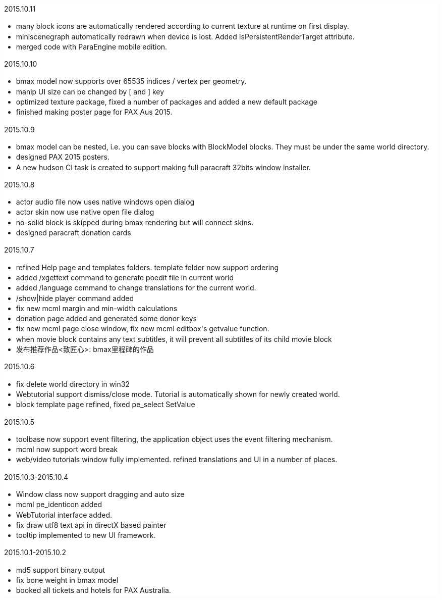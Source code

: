 2015.10.11
- many block icons are automatically rendered according to current texture at runtime on first display. 
- miniscenegraph automatically redrawn when device is lost. Added IsPersistentRenderTarget attribute.
- merged code with ParaEngine mobile edition.

2015.10.10
- bmax model now supports over 65535 indices / vertex per geometry. 
- manip UI size can be changed by [ and ] key
- optimized texture package, fixed a number of packages and added a new default package
- finished making poster page for PAX Aus 2015. 

2015.10.9
- bmax model can be nested, i.e. you can save blocks with BlockModel blocks.  They must be under the same world directory. 
- designed PAX 2015 posters. 
- A new hudson CI task is created to support making full paracraft 32bits window installer. 

2015.10.8
- actor audio file now uses native windows open dialog
- actor skin now use native open file dialog
- no-solid block is skipped during bmax rendering but will connect skins. 
- designed paracraft donation cards

2015.10.7
- refined Help page and templates folders. template folder now support ordering
- added /xgettext command to generate poedit file in current world
- added /language command to change translations for the current world.
- /show|hide player command added
- fix new mcml margin and min-width calculations
- donation page added and generated some donor keys
- fix new mcml page close window, fix new mcml editbox's getvalue function. 
- when movie block contains any text subtitles, it will prevent all subtitles of its child movie block
- 发布推荐作品<致匠心>: bmax里程碑的作品

2015.10.6
- fix delete world directory in win32
- Webtutorial support dismiss/close mode. Tutorial is automatically shown for newly created world.
- block template page refined, fixed pe_select SetValue

2015.10.5
- toolbase now support event filtering, the application object uses the event filtering mechanism.
- mcml now support word break
- web/video tutorials window fully implemented.  refined translations and UI in a number of places. 

2015.10.3-2015.10.4
- Window class now support dragging and auto size
- mcml pe_identicon added
- WebTutorial interface added. 
- fix draw utf8 text api in directX based painter
- tooltip implemented to new UI framework.

2015.10.1-2015.10.2
- md5 support binary output
- fix bone weight in bmax model
- booked all tickets and hotels for PAX Australia. 
